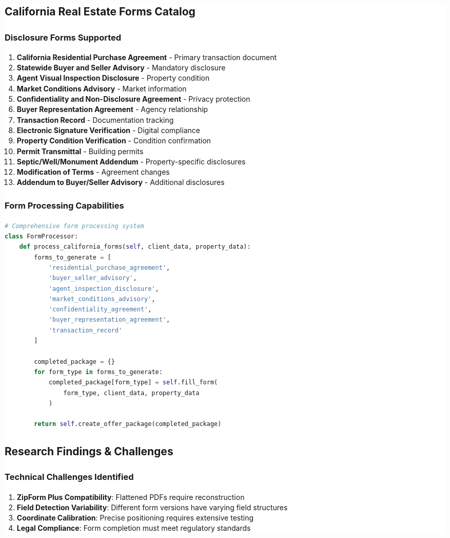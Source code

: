 ## California Real Estate Forms Catalog

### Disclosure Forms Supported
1. **California Residential Purchase Agreement** - Primary transaction document
2. **Statewide Buyer and Seller Advisory** - Mandatory disclosure
3. **Agent Visual Inspection Disclosure** - Property condition
4. **Market Conditions Advisory** - Market information
5. **Confidentiality and Non-Disclosure Agreement** - Privacy protection
6. **Buyer Representation Agreement** - Agency relationship
7. **Transaction Record** - Documentation tracking
8. **Electronic Signature Verification** - Digital compliance
9. **Property Condition Verification** - Condition confirmation
10. **Permit Transmittal** - Building permits
11. **Septic/Well/Monument Addendum** - Property-specific disclosures
12. **Modification of Terms** - Agreement changes
13. **Addendum to Buyer/Seller Advisory** - Additional disclosures

### Form Processing Capabilities
```python
# Comprehensive form processing system
class FormProcessor:
    def process_california_forms(self, client_data, property_data):
        forms_to_generate = [
            'residential_purchase_agreement',
            'buyer_seller_advisory',
            'agent_inspection_disclosure',
            'market_conditions_advisory',
            'confidentiality_agreement',
            'buyer_representation_agreement',
            'transaction_record'
        ]
        
        completed_package = {}
        for form_type in forms_to_generate:
            completed_package[form_type] = self.fill_form(
                form_type, client_data, property_data
            )
        
        return self.create_offer_package(completed_package)
```

## Research Findings & Challenges

### Technical Challenges Identified
1. **ZipForm Plus Compatibility**: Flattened PDFs require reconstruction
2. **Field Detection Variability**: Different form versions have varying field structures
3. **Coordinate Calibration**: Precise positioning requires extensive testing
4. **Legal Compliance**: Form completion must meet regulatory standards
